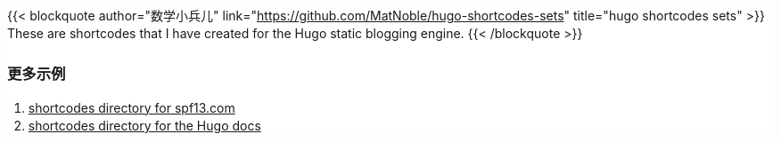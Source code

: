 {{< blockquote author="数学小兵儿" link="https://github.com/MatNoble/hugo-shortcodes-sets" title="hugo shortcodes sets" >}}
These are shortcodes that I have created for the Hugo static blogging engine.
{{< /blockquote >}}

### 更多示例
1. <a href="https://github.com/spf13/spf13.com/tree/master/layouts/shortcodes" title="See more examples of shortcodes by visiting the shortcode directory of the source for spf13.com, the blog of Hugo's creator, Steve Francia.">shortcodes directory for spf13.com</a>
2. <a href="https://github.com/gohugoio/hugo/tree/master/docs/layouts/shortcodes" title="See the shortcode source directory for the documentation site you're currently reading.">shortcodes directory for the Hugo docs</a>
